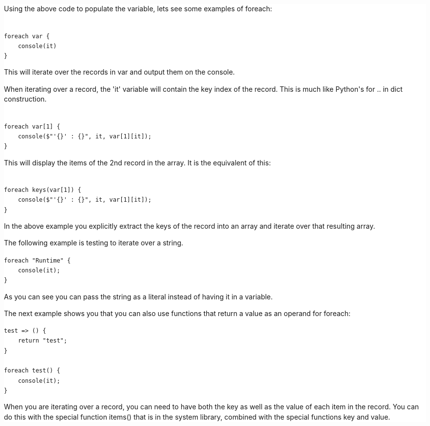 Using the above code to populate the variable, lets see some examples of foreach:

```console

foreach var {
	console(it)
}

```
This will iterate over the records in var and output them on the console.

When iterating over a record, the 'it' variable will contain the key index of the record.
This is much like Python's for .. in dict construction.


```console

foreach var[1] {
	console($"'{}' : {}", it, var[1][it]);
}
```

This will display the items of the 2nd record in the array.
It is the equivalent of this:

```console

foreach keys(var[1]) {
	console($"'{}' : {}", it, var[1][it]);
}
```
In the above example you explicitly extract the keys of the record into an array and iterate over that resulting array.


The following example is testing to iterate over a string.
```console
foreach "Runtime" {
	console(it);
}
```
As you can see you can pass the string as a literal instead of having it in a variable.


The next example shows you that you can also use functions that return a value as an operand for foreach:

```console
test => () {
	return "test";
}

foreach test() {
	console(it);
}
```

When you are iterating over a record, you can need to have both the key as well as the value of each item in the record.
You can do this with the special function items() that is in the system library, combined with the special functions key and value.
